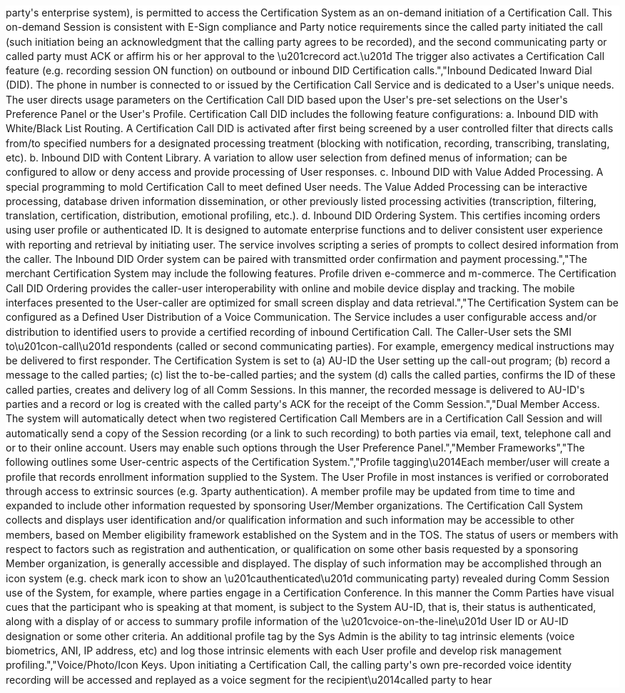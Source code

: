 party's enterprise system), is permitted to access the Certification System as an on-demand initiation of a Certification Call. This on-demand Session is consistent with E-Sign compliance and Party notice requirements since the called party initiated the call (such initiation being an acknowledgment that the calling party agrees to be recorded), and the second communicating party or called party must ACK or affirm his or her approval to the \u201crecord act.\u201d The trigger also activates a Certification Call feature (e.g. recording session ON function) on outbound or inbound DID Certification calls.","Inbound Dedicated Inward Dial (DID). The phone in number is connected to or issued by the Certification Call Service and is dedicated to a User's unique needs. The user directs usage parameters on the Certification Call DID based upon the User's pre-set selections on the User's Preference Panel or the User's Profile. Certification Call DID includes the following feature configurations: a. Inbound DID with White\/Black List Routing. A Certification Call DID is activated after first being screened by a user controlled filter that directs calls from\/to specified numbers for a designated processing treatment (blocking with notification, recording, transcribing, translating, etc). b. Inbound DID with Content Library. A variation to allow user selection from defined menus of information; can be configured to allow or deny access and provide processing of User responses. c. Inbound DID with Value Added Processing. A special programming to mold Certification Call to meet defined User needs. The Value Added Processing can be interactive processing, database driven information dissemination, or other previously listed processing activities (transcription, filtering, translation, certification, distribution, emotional profiling, etc.). d. Inbound DID Ordering System. This certifies incoming orders using user profile or authenticated ID. It is designed to automate enterprise functions and to deliver consistent user experience with reporting and retrieval by initiating user. The service involves scripting a series of prompts to collect desired information from the caller. The Inbound DID Order system can be paired with transmitted order confirmation and payment processing.","The merchant Certification System may include the following features. Profile driven e-commerce and m-commerce. The Certification Call DID Ordering provides the caller-user interoperability with online and mobile device display and tracking. The mobile interfaces presented to the User-caller are optimized for small screen display and data retrieval.","The Certification System can be configured as a Defined User Distribution of a Voice Communication. The Service includes a user configurable access and\/or distribution to identified users to provide a certified recording of inbound Certification Call. The Caller-User sets the SMI to\u201con-call\u201d respondents (called or second communicating parties). For example, emergency medical instructions may be delivered to first responder. The Certification System is set to (a) AU-ID the User setting up the call-out program; (b) record a message to the called parties; (c) list the to-be-called parties; and the system (d) calls the called parties, confirms the ID of these called parties, creates and delivery log of all Comm Sessions. In this manner, the recorded message is delivered to AU-ID's parties and a record or log is created with the called party's ACK for the receipt of the Comm Session.","Dual Member Access. The system will automatically detect when two registered Certification Call Members are in a Certification Call Session and will automatically send a copy of the Session recording (or a link to such recording) to both parties via email, text, telephone call and or to their online account. Users may enable such options through the User Preference Panel.","Member Frameworks","The following outlines some User-centric aspects of the Certification System.","Profile tagging\u2014Each member\/user will create a profile that records enrollment information supplied to the System. The User Profile in most instances is verified or corroborated through access to extrinsic sources (e.g. 3party authentication). A member profile may be updated from time to time and expanded to include other information requested by sponsoring User\/Member organizations. The Certification Call System collects and displays user identification and\/or qualification information and such information may be accessible to other members, based on Member eligibility framework established on the System and in the TOS. The status of users or members with respect to factors such as registration and authentication, or qualification on some other basis requested by a sponsoring Member organization, is generally accessible and displayed. The display of such information may be accomplished through an icon system (e.g. check mark icon to show an \u201cauthenticated\u201d communicating party) revealed during Comm Session use of the System, for example, where parties engage in a Certification Conference. In this manner the Comm Parties have visual cues that the participant who is speaking at that moment, is subject to the System AU-ID, that is, their status is authenticated, along with a display of or access to summary profile information of the \u201cvoice-on-the-line\u201d User ID or AU-ID designation or some other criteria. An additional profile tag by the Sys Admin is the ability to tag intrinsic elements (voice biometrics, ANI, IP address, etc) and log those intrinsic elements with each User profile and develop risk management profiling.","Voice\/Photo\/Icon Keys. Upon initiating a Certification Call, the calling party's own pre-recorded voice identity recording will be accessed and replayed as a voice segment for the recipient\u2014called party to hear